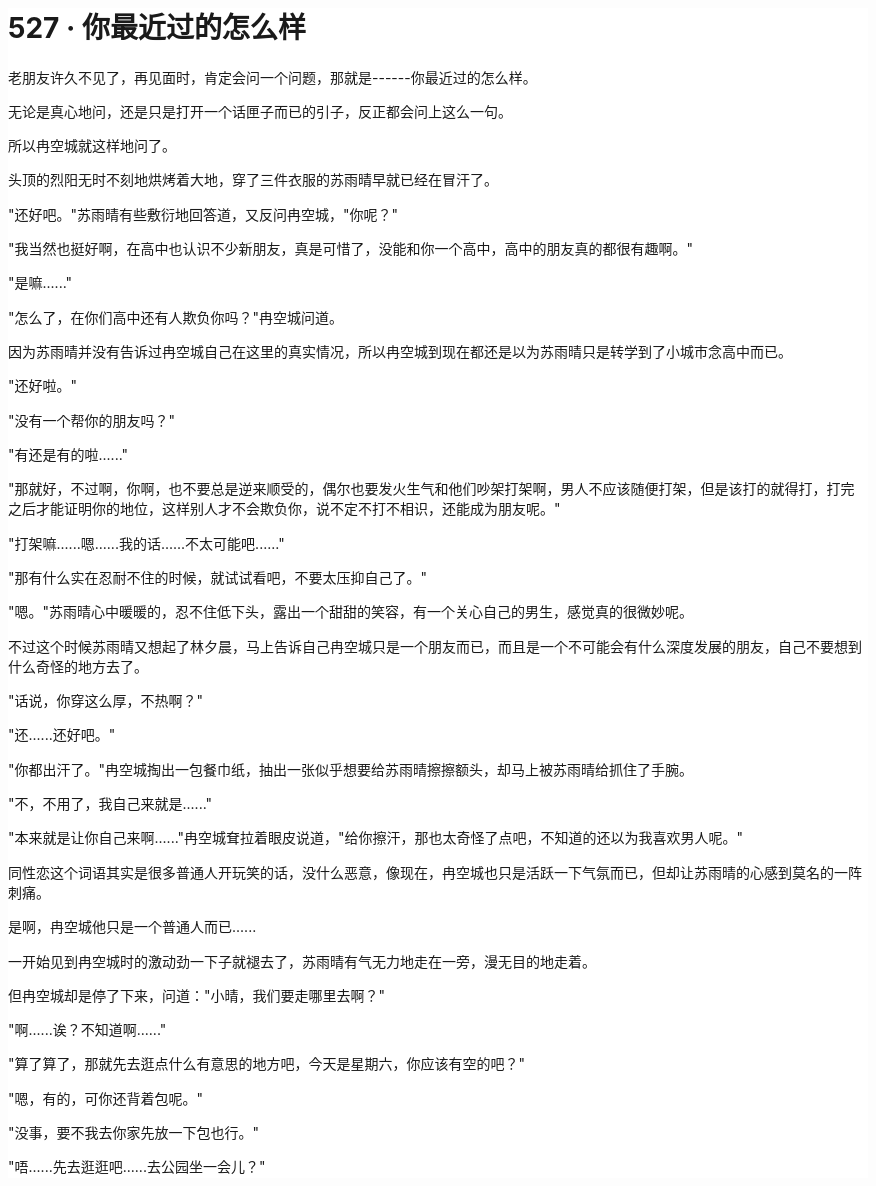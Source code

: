 <link rel="stylesheet" href="../styles/text.css" />
<h1>527 · 你最近过的怎么样</h1>

老朋友许久不见了，再见面时，肯定会问一个问题，那就是------你最近过的怎么样。

无论是真心地问，还是只是打开一个话匣子而已的引子，反正都会问上这么一句。

所以冉空城就这样地问了。

头顶的烈阳无时不刻地烘烤着大地，穿了三件衣服的苏雨晴早就已经在冒汗了。

"还好吧。"苏雨晴有些敷衍地回答道，又反问冉空城，"你呢？"

"我当然也挺好啊，在高中也认识不少新朋友，真是可惜了，没能和你一个高中，高中的朋友真的都很有趣啊。"

"是嘛......"

"怎么了，在你们高中还有人欺负你吗？"冉空城问道。

因为苏雨晴并没有告诉过冉空城自己在这里的真实情况，所以冉空城到现在都还是以为苏雨晴只是转学到了小城市念高中而已。

"还好啦。"

"没有一个帮你的朋友吗？"

"有还是有的啦......"

"那就好，不过啊，你啊，也不要总是逆来顺受的，偶尔也要发火生气和他们吵架打架啊，男人不应该随便打架，但是该打的就得打，打完之后才能证明你的地位，这样别人才不会欺负你，说不定不打不相识，还能成为朋友呢。"

"打架嘛......嗯......我的话......不太可能吧......"

"那有什么实在忍耐不住的时候，就试试看吧，不要太压抑自己了。"

"嗯。"苏雨晴心中暖暖的，忍不住低下头，露出一个甜甜的笑容，有一个关心自己的男生，感觉真的很微妙呢。

不过这个时候苏雨晴又想起了林夕晨，马上告诉自己冉空城只是一个朋友而已，而且是一个不可能会有什么深度发展的朋友，自己不要想到什么奇怪的地方去了。

"话说，你穿这么厚，不热啊？"

"还......还好吧。"

"你都出汗了。"冉空城掏出一包餐巾纸，抽出一张似乎想要给苏雨晴擦擦额头，却马上被苏雨晴给抓住了手腕。

"不，不用了，我自己来就是......"

"本来就是让你自己来啊......"冉空城耷拉着眼皮说道，"给你擦汗，那也太奇怪了点吧，不知道的还以为我喜欢男人呢。"

同性恋这个词语其实是很多普通人开玩笑的话，没什么恶意，像现在，冉空城也只是活跃一下气氛而已，但却让苏雨晴的心感到莫名的一阵刺痛。

是啊，冉空城他只是一个普通人而已......

一开始见到冉空城时的激动劲一下子就褪去了，苏雨晴有气无力地走在一旁，漫无目的地走着。

但冉空城却是停了下来，问道："小晴，我们要走哪里去啊？"

"啊......诶？不知道啊......"

"算了算了，那就先去逛点什么有意思的地方吧，今天是星期六，你应该有空的吧？"

"嗯，有的，可你还背着包呢。"

"没事，要不我去你家先放一下包也行。"

"唔......先去逛逛吧......去公园坐一会儿？"
